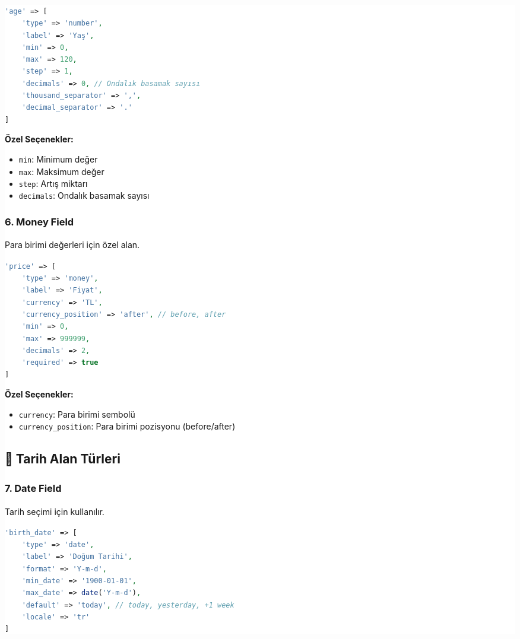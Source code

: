 ```php
'age' => [
    'type' => 'number',
    'label' => 'Yaş',
    'min' => 0,
    'max' => 120,
    'step' => 1,
    'decimals' => 0, // Ondalık basamak sayısı
    'thousand_separator' => ',',
    'decimal_separator' => '.'
]
```

**Özel Seçenekler:**
- `min`: Minimum değer
- `max`: Maksimum değer
- `step`: Artış miktarı
- `decimals`: Ondalık basamak sayısı

### 6. Money Field

Para birimi değerleri için özel alan.

```php
'price' => [
    'type' => 'money',
    'label' => 'Fiyat',
    'currency' => 'TL',
    'currency_position' => 'after', // before, after
    'min' => 0,
    'max' => 999999,
    'decimals' => 2,
    'required' => true
]
```

**Özel Seçenekler:**
- `currency`: Para birimi sembolü
- `currency_position`: Para birimi pozisyonu (before/after)

## 📅 Tarih Alan Türleri

### 7. Date Field

Tarih seçimi için kullanılır.

```php
'birth_date' => [
    'type' => 'date',
    'label' => 'Doğum Tarihi',
    'format' => 'Y-m-d',
    'min_date' => '1900-01-01',
    'max_date' => date('Y-m-d'),
    'default' => 'today', // today, yesterday, +1 week
    'locale' => 'tr'
]
```
